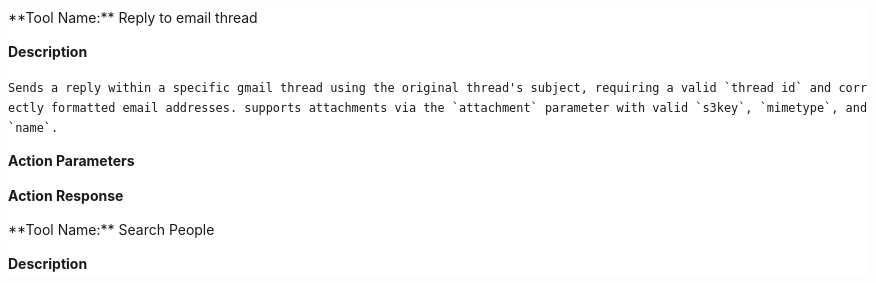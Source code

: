 </Accordion>

<Accordion title="GMAIL_REPLY_TO_THREAD">
**Tool Name:** Reply to email thread

**Description**

```text wordWrap
Sends a reply within a specific gmail thread using the original thread's subject, requiring a valid `thread id` and correctly formatted email addresses. supports attachments via the `attachment` parameter with valid `s3key`, `mimetype`, and `name`.
```


**Action Parameters**

<ParamField path="attachment" type="object">
</ParamField>

<ParamField path="bcc" type="array">
</ParamField>

<ParamField path="cc" type="array">
</ParamField>

<ParamField path="extra_recipients" type="array">
</ParamField>

<ParamField path="is_html" type="boolean">
</ParamField>

<ParamField path="message_body" type="string" required={true}>
</ParamField>

<ParamField path="recipient_email" type="string" required={true}>
</ParamField>

<ParamField path="thread_id" type="string" required={true}>
</ParamField>

<ParamField path="user_id" type="string" default="me">
</ParamField>


**Action Response**

<ParamField path="data" type="object" required={true}>
</ParamField>

<ParamField path="error" type="string">
</ParamField>

<ParamField path="successful" type="boolean" required={true}>
</ParamField>

</Accordion>

<Accordion title="GMAIL_SEARCH_PEOPLE">
**Tool Name:** Search People

**Description**

